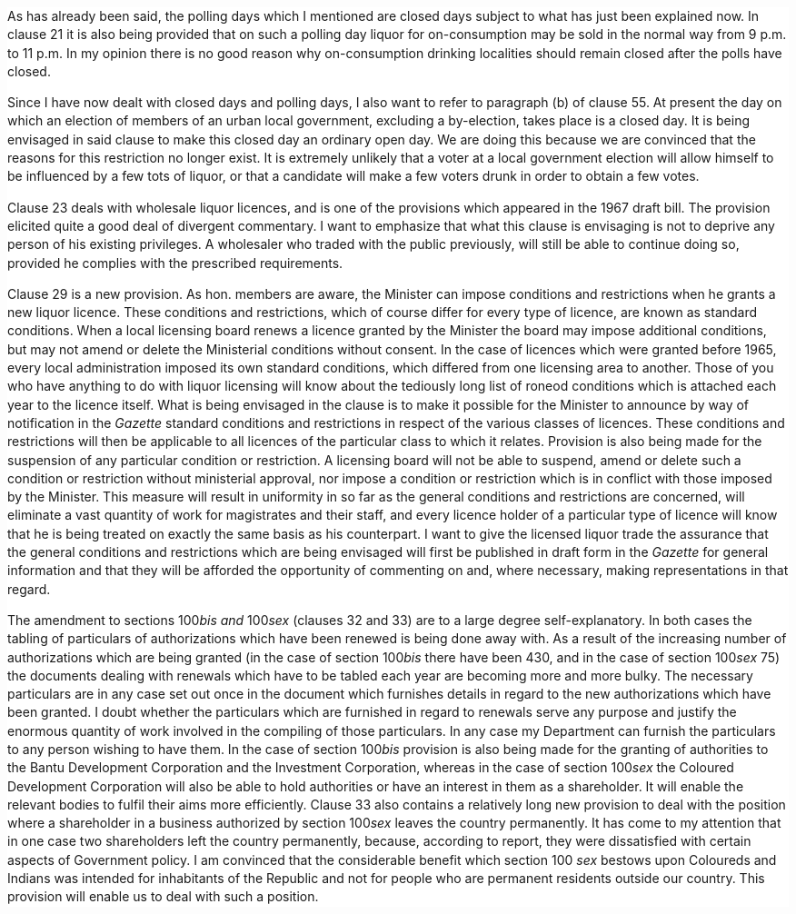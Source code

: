 <p>As has already been said, the polling days which I mentioned are closed days subject to what has just been explained now. In clause 21 it is also being provided that on such a polling day liquor for on-consumption may be sold in the normal way from 9 p.m. to 11 p.m. In my opinion there is no good reason why on-consumption drinking localities should remain closed after the polls have closed.</p>

<p>Since I have now dealt with closed days and polling days, I also want to refer to paragraph (b) of clause 55. At present the day on which an election of members of an urban local government, excluding a by-election, takes place is a closed day. It is being envisaged in said clause to make this closed day an ordinary open day. We are doing this because we are convinced that the reasons for this restriction no longer exist. It is extremely unlikely that a voter at a local government election will allow himself to be influenced by a few tots of liquor, or that a candidate will make a few voters drunk in order to obtain a few votes.</p>

<p>Clause 23 deals with wholesale liquor licences, and is one of the provisions which appeared in the 1967 draft bill. The provision elicited quite a good deal of divergent commentary. I want to emphasize that what this clause is envisaging is not to deprive any person of his existing privileges. A wholesaler who traded with the public previously, will still be able to continue doing so, provided he complies with the prescribed requirements.</p>

<p>Clause 29 is a new provision. As hon. members are aware, the Minister can impose conditions and restrictions when he grants a new liquor licence. These conditions and restrictions, which of course differ for every type of licence, are known as standard conditions. When a local licensing board renews a licence granted by the Minister the board may impose additional conditions, but may not amend or delete the Ministerial conditions without consent. In the case of licences which were granted before 1965, every local administration imposed its own standard conditions, which differed from one licensing area to another. Those of you who have anything to do with liquor licensing will know about the tediously long list of roneod conditions which is attached each year to the licence itself. What is being envisaged in the clause is to make it possible for the Minister to announce by way of notification in the <i>Gazette</i> standard conditions and restrictions in respect of the various classes of licences. These conditions and restrictions will then be applicable to all licences of the particular class to which it relates. Provision is also being made for the suspension of any particular condition or restriction. A licensing board will not be able to suspend, amend or delete such a condition or restriction without ministerial approval, nor impose a condition or restriction which is in conflict with those imposed by the Minister. This measure will result in uniformity in so far as the general conditions and restrictions are concerned, will eliminate a vast quantity of work for magistrates and their staff, and every licence holder of a particular type of licence will know that he is being treated on exactly the same basis as his counterpart. I want to give the licensed liquor trade the <span class="col_0865-0866" refersTo="page_0452"/>assurance that the general conditions and restrictions which are being envisaged will first be published in draft form in the <i>Gazette</i> for general information and that they will be afforded the opportunity of commenting on and, where necessary, making representations in that regard.</p>

<p>The amendment to sections 100<i>bis and</i> 100<i>sex</i> (clauses 32 and 33) are to a large degree self-explanatory. In both cases the tabling of particulars of authorizations which have been renewed is being done away with. As a result of the increasing number of authorizations which are being granted (in the case of section 100<i>bis</i> there have been 430, and in the case of section 100<i>sex</i> 75) the documents dealing with renewals which have to be tabled each year are becoming more and more bulky. The necessary particulars are in any case set out once in the document which furnishes details in regard to the new authorizations which have been granted. I doubt whether the particulars which are furnished in regard to renewals serve any purpose and justify the enormous quantity of work involved in the compiling of those particulars. In any case my Department can furnish the particulars to any person wishing to have them. In the case of section 100<i>bis</i> provision is also being made for the granting of authorities to the Bantu Development Corporation and the Investment Corporation, whereas in the case of section 100<i>sex</i> the Coloured Development Corporation will also be able to hold authorities or have an interest in them as a shareholder. It will enable the relevant bodies to fulfil their aims more efficiently. Clause 33 also contains a relatively long new provision to deal with the position where a shareholder in a business authorized by section 100<i>sex</i> leaves the country permanently. It has come to my attention that in one case two shareholders left the country permanently, because, according to report, they were dissatisfied with certain aspects of Government policy. I am convinced that the considerable benefit which section 100 <i>sex</i> bestows upon Coloureds and Indians was intended for inhabitants of the Republic and not for people who are permanent residents outside our country. This provision will enable us to deal with such a position.</p>
